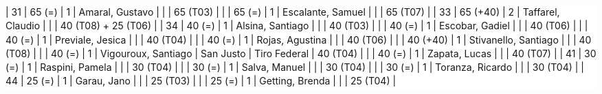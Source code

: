 |     31     |         65 (=)         |         1         |   Amaral, Gustavo    |            |              |                               65 (T03)                               |
|            |         65 (=)         |         1         |  Escalante, Samuel   |            |              |                               65 (T07)                               |
|     33     |        65 (+40)        |         2         |  Taffarel, Claudio   |            |              |                         40 (T08) + 25 (T06)                          |
|     34     |         40 (=)         |         1         |   Alsina, Santiago   |            |              |                               40 (T03)                               |
|            |         40 (=)         |         1         |   Escobar, Gadiel    |            |              |                               40 (T06)                               |
|            |         40 (=)         |         1         |   Previale, Jesica   |            |              |                               40 (T04)                               |
|            |         40 (=)         |         1         |   Rojas, Agustina    |            |              |                               40 (T06)                               |
|            |        40 (+40)        |         1         | Stivanello, Santiago |            |              |                               40 (T08)                               |
|            |         40 (=)         |         1         | Vigouroux, Santiago  | San Justo  | Tiro Federal |                               40 (T04)                               |
|            |         40 (=)         |         1         |    Zapata, Lucas     |            |              |                               40 (T07)                               |
|     41     |         30 (=)         |         1         |   Raspini, Pamela    |            |              |                               30 (T04)                               |
|            |         30 (=)         |         1         |    Salva, Manuel     |            |              |                               30 (T04)                               |
|            |         30 (=)         |         1         |   Toranza, Ricardo   |            |              |                               30 (T04)                               |
|     44     |         25 (=)         |         1         |     Garau, Jano      |            |              |                               25 (T03)                               |
|            |         25 (=)         |         1         |   Getting, Brenda    |            |              |                               25 (T04)                               |